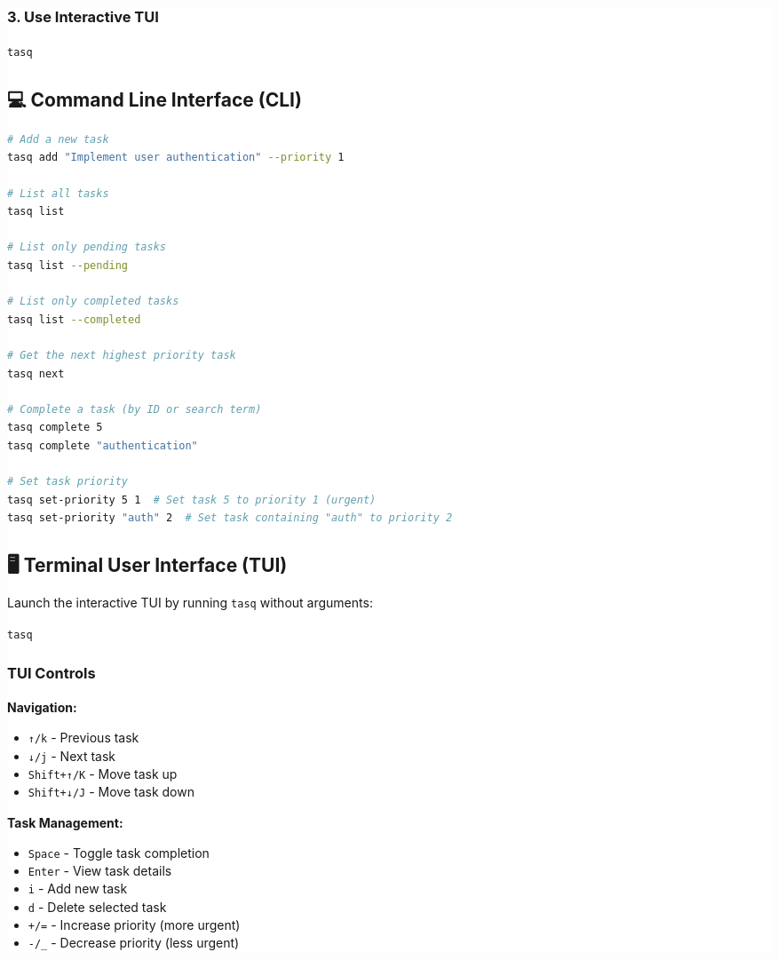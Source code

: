### 3. Use Interactive TUI
```bash
tasq
```

## 💻 Command Line Interface (CLI)

```bash
# Add a new task
tasq add "Implement user authentication" --priority 1

# List all tasks
tasq list

# List only pending tasks
tasq list --pending

# List only completed tasks
tasq list --completed

# Get the next highest priority task
tasq next

# Complete a task (by ID or search term)
tasq complete 5
tasq complete "authentication"

# Set task priority
tasq set-priority 5 1  # Set task 5 to priority 1 (urgent)
tasq set-priority "auth" 2  # Set task containing "auth" to priority 2
```

## 🖥️ Terminal User Interface (TUI)

Launch the interactive TUI by running `tasq` without arguments:

```bash
tasq
```

### TUI Controls

**Navigation:**
- `↑/k` - Previous task
- `↓/j` - Next task
- `Shift+↑/K` - Move task up
- `Shift+↓/J` - Move task down

**Task Management:**
- `Space` - Toggle task completion
- `Enter` - View task details
- `i` - Add new task
- `d` - Delete selected task
- `+/=` - Increase priority (more urgent)
- `-/_` - Decrease priority (less urgent)
